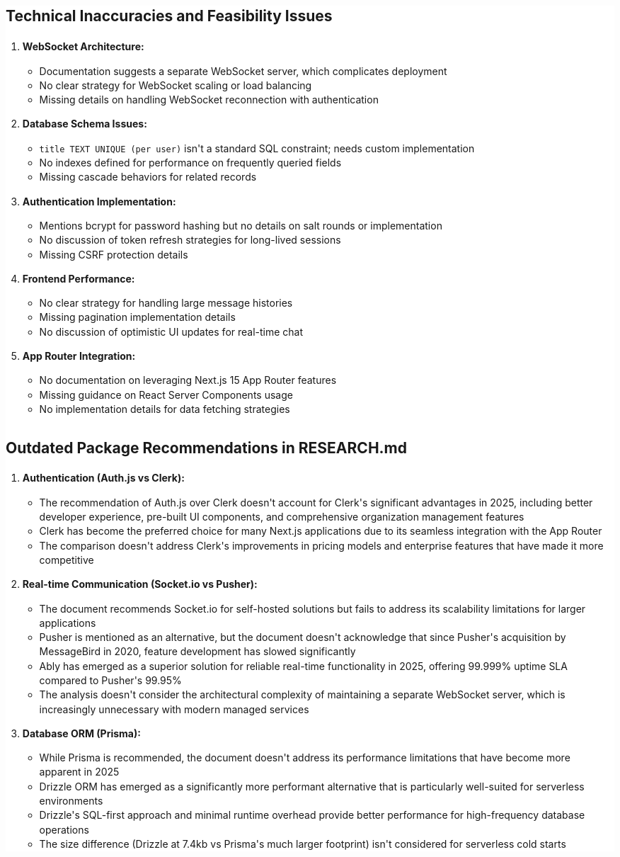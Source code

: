 ## Technical Inaccuracies and Feasibility Issues

1. **WebSocket Architecture:**
   - Documentation suggests a separate WebSocket server, which complicates deployment
   - No clear strategy for WebSocket scaling or load balancing
   - Missing details on handling WebSocket reconnection with authentication

2. **Database Schema Issues:**
   - `title TEXT UNIQUE (per user)` isn't a standard SQL constraint; needs custom implementation
   - No indexes defined for performance on frequently queried fields
   - Missing cascade behaviors for related records

3. **Authentication Implementation:**
   - Mentions bcrypt for password hashing but no details on salt rounds or implementation
   - No discussion of token refresh strategies for long-lived sessions
   - Missing CSRF protection details

4. **Frontend Performance:**
   - No clear strategy for handling large message histories
   - Missing pagination implementation details
   - No discussion of optimistic UI updates for real-time chat

5. **App Router Integration:**
   - No documentation on leveraging Next.js 15 App Router features
   - Missing guidance on React Server Components usage
   - No implementation details for data fetching strategies

## Outdated Package Recommendations in RESEARCH.md

1. **Authentication (Auth.js vs Clerk):**
   - The recommendation of Auth.js over Clerk doesn't account for Clerk's significant advantages in 2025, including better developer experience, pre-built UI components, and comprehensive organization management features
   - Clerk has become the preferred choice for many Next.js applications due to its seamless integration with the App Router
   - The comparison doesn't address Clerk's improvements in pricing models and enterprise features that have made it more competitive

2. **Real-time Communication (Socket.io vs Pusher):**
   - The document recommends Socket.io for self-hosted solutions but fails to address its scalability limitations for larger applications
   - Pusher is mentioned as an alternative, but the document doesn't acknowledge that since Pusher's acquisition by MessageBird in 2020, feature development has slowed significantly
   - Ably has emerged as a superior solution for reliable real-time functionality in 2025, offering 99.999% uptime SLA compared to Pusher's 99.95%
   - The analysis doesn't consider the architectural complexity of maintaining a separate WebSocket server, which is increasingly unnecessary with modern managed services

3. **Database ORM (Prisma):**
   - While Prisma is recommended, the document doesn't address its performance limitations that have become more apparent in 2025
   - Drizzle ORM has emerged as a significantly more performant alternative that is particularly well-suited for serverless environments
   - Drizzle's SQL-first approach and minimal runtime overhead provide better performance for high-frequency database operations
   - The size difference (Drizzle at 7.4kb vs Prisma's much larger footprint) isn't considered for serverless cold starts
